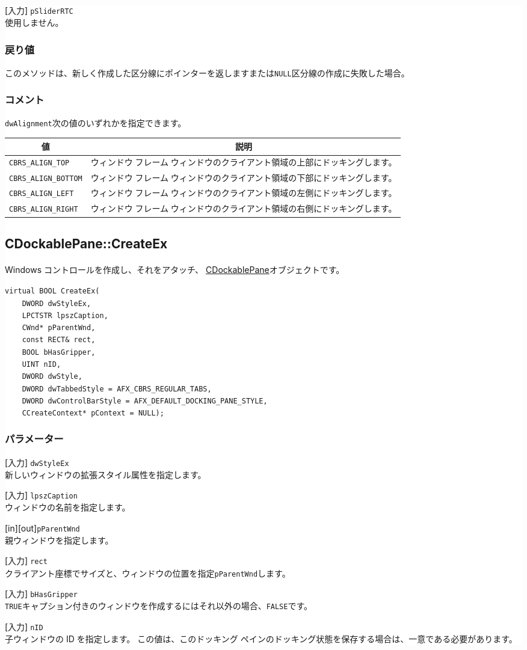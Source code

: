  [入力] `pSliderRTC`  
 使用しません。  
  
### <a name="return-value"></a>戻り値  
 このメソッドは、新しく作成した区分線にポインターを返しますまたは`NULL`区分線の作成に失敗した場合。  
  
### <a name="remarks"></a>コメント  
 `dwAlignment`次の値のいずれかを指定できます。  
  
|値|説明|  
|-----------|-----------------|  
|`CBRS_ALIGN_TOP`|ウィンドウ フレーム ウィンドウのクライアント領域の上部にドッキングします。|  
|`CBRS_ALIGN_BOTTOM`|ウィンドウ フレーム ウィンドウのクライアント領域の下部にドッキングします。|  
|`CBRS_ALIGN_LEFT`|ウィンドウ フレーム ウィンドウのクライアント領域の左側にドッキングします。|  
|`CBRS_ALIGN_RIGHT`|ウィンドウ フレーム ウィンドウのクライアント領域の右側にドッキングします。|  
  
##  <a name="a-namecreateexa--cdockablepanecreateex"></a><a name="createex"></a>CDockablePane::CreateEx  
 Windows コントロールを作成し、それをアタッチ、 [CDockablePane](../../mfc/reference/cdockablepane-class.md)オブジェクトです。  
  
```  
virtual BOOL CreateEx(
    DWORD dwStyleEx,  
    LPCTSTR lpszCaption,  
    CWnd* pParentWnd,  
    const RECT& rect,  
    BOOL bHasGripper,  
    UINT nID,  
    DWORD dwStyle,  
    DWORD dwTabbedStyle = AFX_CBRS_REGULAR_TABS,  
    DWORD dwControlBarStyle = AFX_DEFAULT_DOCKING_PANE_STYLE,  
    CCreateContext* pContext = NULL);
```  
  
### <a name="parameters"></a>パラメーター  
 [入力] `dwStyleEx`  
 新しいウィンドウの拡張スタイル属性を指定します。  
  
 [入力] `lpszCaption`  
 ウィンドウの名前を指定します。  
  
 [in][out]`pParentWnd`  
 親ウィンドウを指定します。  
  
 [入力] `rect`  
 クライアント座標でサイズと、ウィンドウの位置を指定`pParentWnd`します。  
  
 [入力] `bHasGripper`  
 `TRUE`キャプション付きのウィンドウを作成するにはそれ以外の場合、`FALSE`です。  
  
 [入力] `nID`  
 子ウィンドウの ID を指定します。 この値は、このドッキング ペインのドッキング状態を保存する場合は、一意である必要があります。  
  